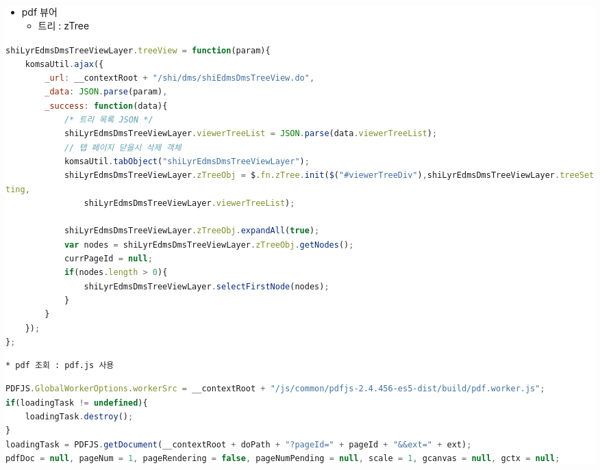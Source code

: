 

* pdf 뷰어
    * 트리 : zTree
```js
shiLyrEdmsDmsTreeViewLayer.treeView = function(param){
	komsaUtil.ajax({
		_url: __contextRoot + "/shi/dms/shiEdmsDmsTreeView.do",
		_data: JSON.parse(param),
		_success: function(data){
			/* 트리 목록 JSON */
			shiLyrEdmsDmsTreeViewLayer.viewerTreeList = JSON.parse(data.viewerTreeList);
			// 탭 페이지 닫을시 삭제 객체
			komsaUtil.tabObject("shiLyrEdmsDmsTreeViewLayer");
			shiLyrEdmsDmsTreeViewLayer.zTreeObj = $.fn.zTree.init($("#viewerTreeDiv"),shiLyrEdmsDmsTreeViewLayer.treeSetting,
				shiLyrEdmsDmsTreeViewLayer.viewerTreeList);

			shiLyrEdmsDmsTreeViewLayer.zTreeObj.expandAll(true);
			var nodes = shiLyrEdmsDmsTreeViewLayer.zTreeObj.getNodes();
			currPageId = null;
			if(nodes.length > 0){
				shiLyrEdmsDmsTreeViewLayer.selectFirstNode(nodes);
			}
		}
	});
};
```
    * pdf 조회 : pdf.js 사용
```js
PDFJS.GlobalWorkerOptions.workerSrc = __contextRoot + "/js/common/pdfjs-2.4.456-es5-dist/build/pdf.worker.js";
if(loadingTask != undefined){
    loadingTask.destroy();
}
loadingTask = PDFJS.getDocument(__contextRoot + doPath + "?pageId=" + pageId + "&&ext=" + ext);
pdfDoc = null, pageNum = 1, pageRendering = false, pageNumPending = null, scale = 1, gcanvas = null, gctx = null;
```


